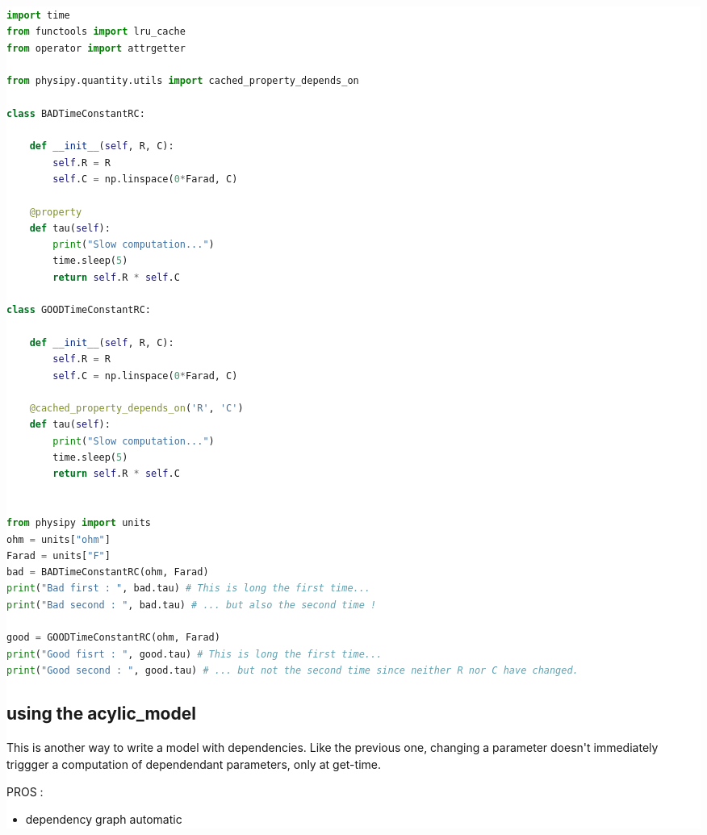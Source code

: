 ```python
import time
from functools import lru_cache
from operator import attrgetter

from physipy.quantity.utils import cached_property_depends_on

class BADTimeConstantRC:
    
    def __init__(self, R, C):
        self.R = R
        self.C = np.linspace(0*Farad, C)
        
    @property
    def tau(self):
        print("Slow computation...")
        time.sleep(5)
        return self.R * self.C
    
class GOODTimeConstantRC:
    
    def __init__(self, R, C):
        self.R = R
        self.C = np.linspace(0*Farad, C)
    
    @cached_property_depends_on('R', 'C')
    def tau(self):
        print("Slow computation...")
        time.sleep(5)
        return self.R * self.C
    
    
from physipy import units
ohm = units["ohm"]
Farad = units["F"]
bad = BADTimeConstantRC(ohm, Farad)
print("Bad first : ", bad.tau) # This is long the first time...
print("Bad second : ", bad.tau) # ... but also the second time !

good = GOODTimeConstantRC(ohm, Farad)
print("Good fisrt : ", good.tau) # This is long the first time...
print("Good second : ", good.tau) # ... but not the second time since neither R nor C have changed.
```

## using the acylic_model


This is another way to write a model with dependencies. Like the previous one, changing a parameter doesn't immediately triggger a computation of dependendant parameters, only at get-time.


PROS : 
 - dependency graph automatic  
